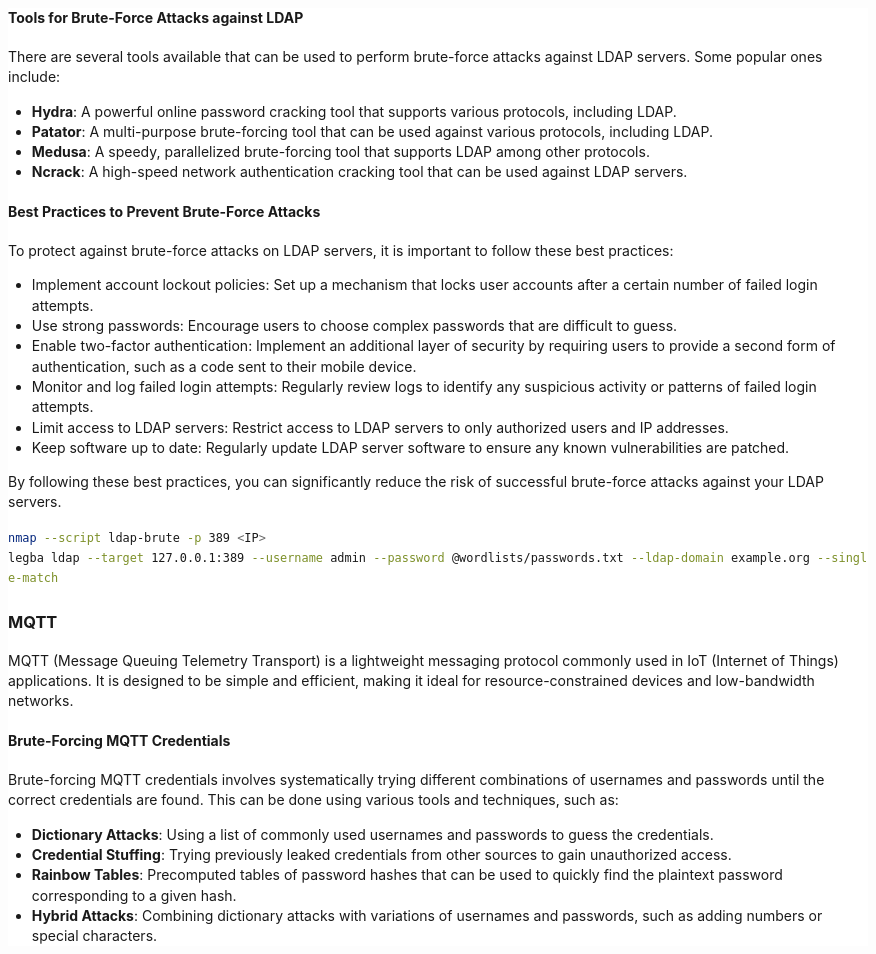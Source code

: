 #### Tools for Brute-Force Attacks against LDAP

There are several tools available that can be used to perform brute-force attacks against LDAP servers. Some popular ones include:

- **Hydra**: A powerful online password cracking tool that supports various protocols, including LDAP.
- **Patator**: A multi-purpose brute-forcing tool that can be used against various protocols, including LDAP.
- **Medusa**: A speedy, parallelized brute-forcing tool that supports LDAP among other protocols.
- **Ncrack**: A high-speed network authentication cracking tool that can be used against LDAP servers.

#### Best Practices to Prevent Brute-Force Attacks

To protect against brute-force attacks on LDAP servers, it is important to follow these best practices:

- Implement account lockout policies: Set up a mechanism that locks user accounts after a certain number of failed login attempts.
- Use strong passwords: Encourage users to choose complex passwords that are difficult to guess.
- Enable two-factor authentication: Implement an additional layer of security by requiring users to provide a second form of authentication, such as a code sent to their mobile device.
- Monitor and log failed login attempts: Regularly review logs to identify any suspicious activity or patterns of failed login attempts.
- Limit access to LDAP servers: Restrict access to LDAP servers to only authorized users and IP addresses.
- Keep software up to date: Regularly update LDAP server software to ensure any known vulnerabilities are patched.

By following these best practices, you can significantly reduce the risk of successful brute-force attacks against your LDAP servers.
```bash
nmap --script ldap-brute -p 389 <IP>
legba ldap --target 127.0.0.1:389 --username admin --password @wordlists/passwords.txt --ldap-domain example.org --single-match
```
### MQTT

MQTT (Message Queuing Telemetry Transport) is a lightweight messaging protocol commonly used in IoT (Internet of Things) applications. It is designed to be simple and efficient, making it ideal for resource-constrained devices and low-bandwidth networks.

#### Brute-Forcing MQTT Credentials

Brute-forcing MQTT credentials involves systematically trying different combinations of usernames and passwords until the correct credentials are found. This can be done using various tools and techniques, such as:

- **Dictionary Attacks**: Using a list of commonly used usernames and passwords to guess the credentials.
- **Credential Stuffing**: Trying previously leaked credentials from other sources to gain unauthorized access.
- **Rainbow Tables**: Precomputed tables of password hashes that can be used to quickly find the plaintext password corresponding to a given hash.
- **Hybrid Attacks**: Combining dictionary attacks with variations of usernames and passwords, such as adding numbers or special characters.
